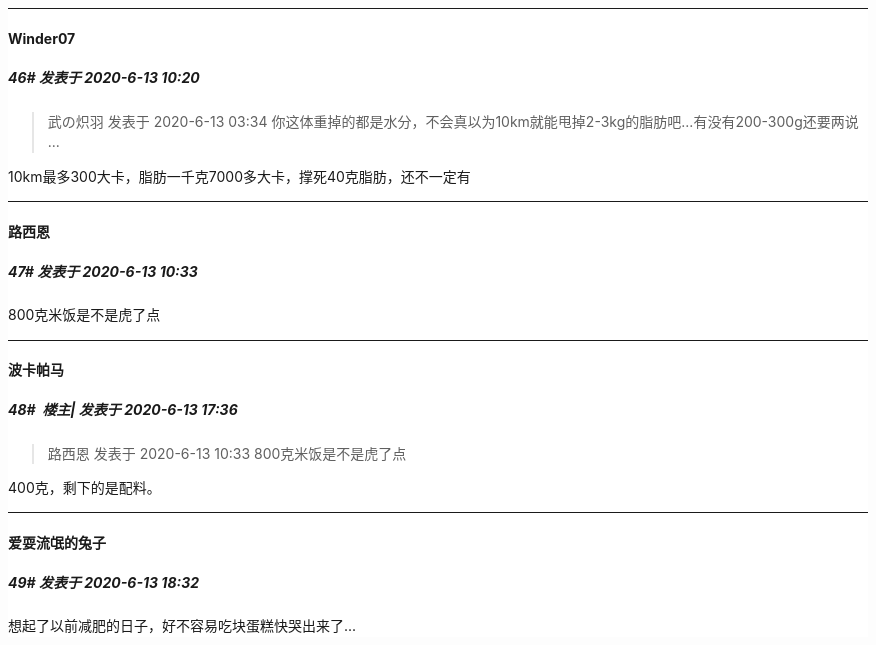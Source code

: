 





-----

####  Winder07  
##### 46#       发表于 2020-6-13 10:20



<blockquote>武の炽羽 发表于 2020-6-13 03:34
你这体重掉的都是水分，不会真以为10km就能甩掉2-3kg的脂肪吧...有没有200-300g还要两说 ...</blockquote>
10km最多300大卡，脂肪一千克7000多大卡，撑死40克脂肪，还不一定有







-----

####  路西恩  
##### 47#       发表于 2020-6-13 10:33




800克米饭是不是虎了点







-----

####  波卡帕马  
##### 48#         楼主| 发表于 2020-6-13 17:36



<blockquote>路西恩 发表于 2020-6-13 10:33
800克米饭是不是虎了点</blockquote>
400克，剩下的是配料。







-----

####  爱耍流氓的兔子  
##### 49#       发表于 2020-6-13 18:32




想起了以前减肥的日子，好不容易吃块蛋糕快哭出来了...




